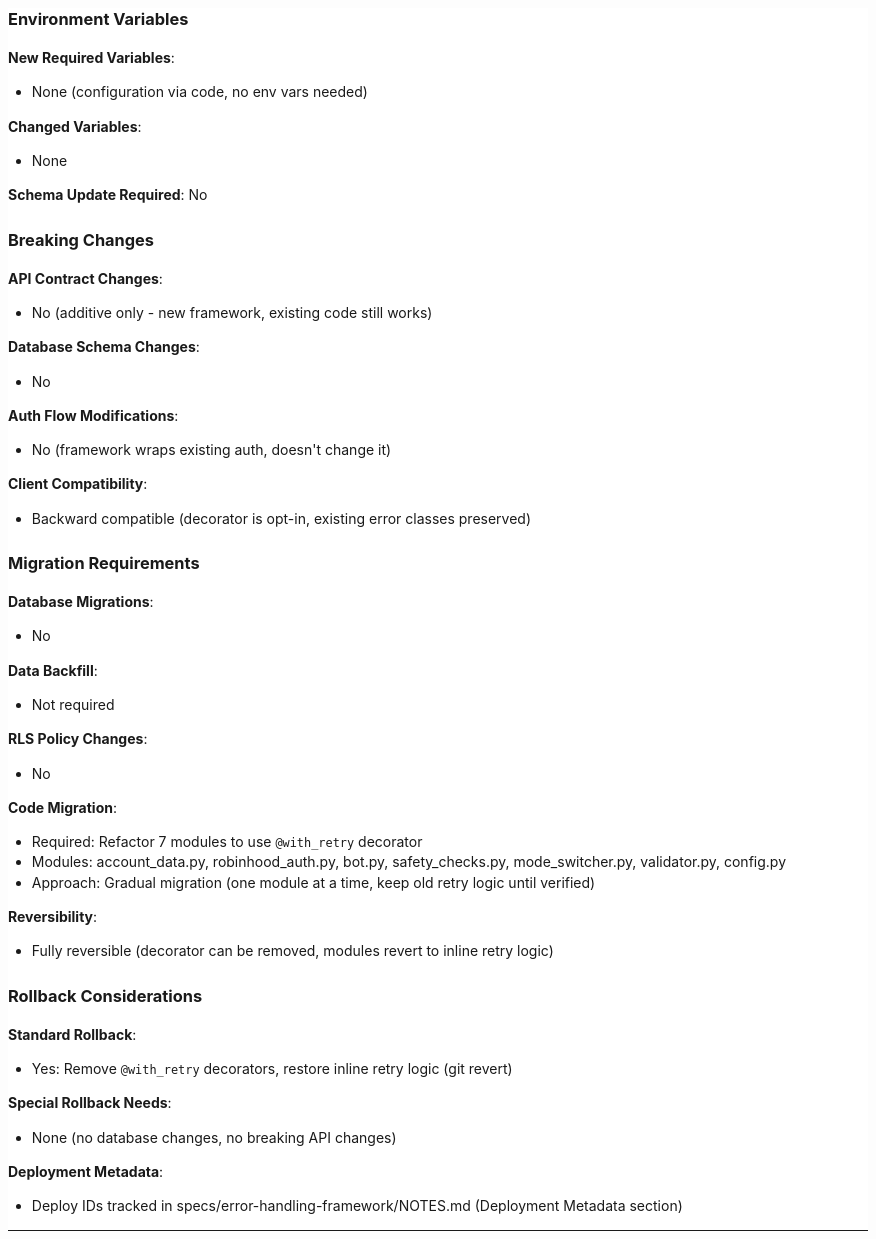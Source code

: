 ### Environment Variables

**New Required Variables**:
- None (configuration via code, no env vars needed)

**Changed Variables**:
- None

**Schema Update Required**: No

### Breaking Changes

**API Contract Changes**:
- No (additive only - new framework, existing code still works)

**Database Schema Changes**:
- No

**Auth Flow Modifications**:
- No (framework wraps existing auth, doesn't change it)

**Client Compatibility**:
- Backward compatible (decorator is opt-in, existing error classes preserved)

### Migration Requirements

**Database Migrations**:
- No

**Data Backfill**:
- Not required

**RLS Policy Changes**:
- No

**Code Migration**:
- Required: Refactor 7 modules to use `@with_retry` decorator
- Modules: account_data.py, robinhood_auth.py, bot.py, safety_checks.py, mode_switcher.py, validator.py, config.py
- Approach: Gradual migration (one module at a time, keep old retry logic until verified)

**Reversibility**:
- Fully reversible (decorator can be removed, modules revert to inline retry logic)

### Rollback Considerations

**Standard Rollback**:
- Yes: Remove `@with_retry` decorators, restore inline retry logic (git revert)

**Special Rollback Needs**:
- None (no database changes, no breaking API changes)

**Deployment Metadata**:
- Deploy IDs tracked in specs/error-handling-framework/NOTES.md (Deployment Metadata section)

---

